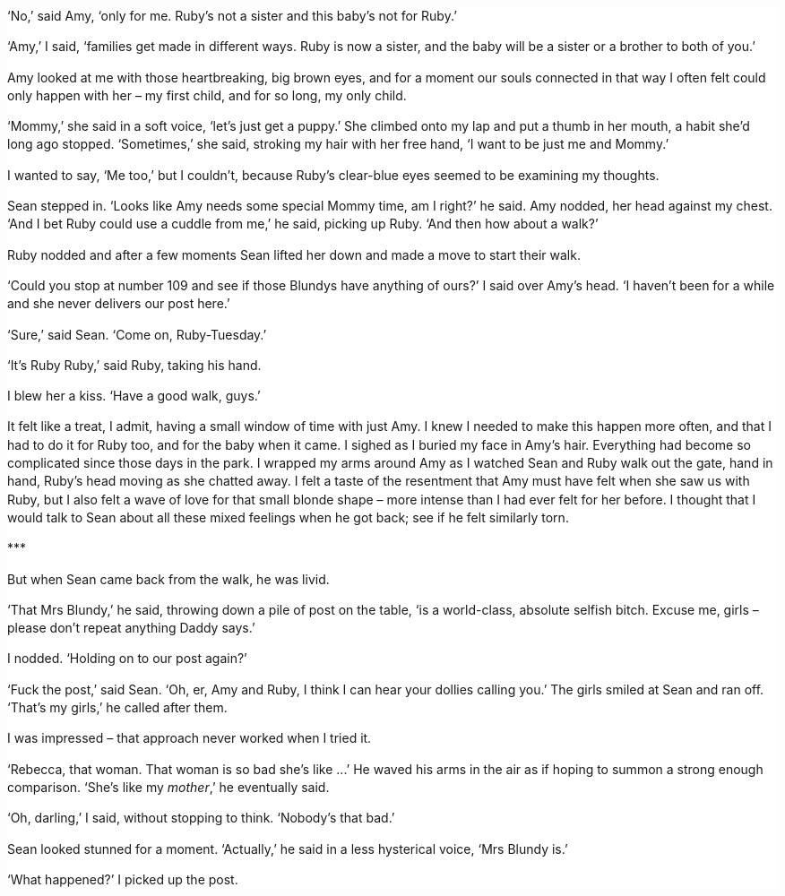 ‘No,’ said Amy, ‘only for me. Ruby’s not a sister and this baby’s not for Ruby.’

‘Amy,’ I said, ‘families get made in different ways. Ruby is now a sister, and the baby will be a sister or a brother to both of you.’

Amy looked at me with those heartbreaking, big brown eyes, and for a moment our souls connected in that way I often felt could only happen with her – my first child, and for so long, my only child.

‘Mommy,’ she said in a soft voice, ‘let’s just get a puppy.’ She climbed onto my lap and put a thumb in her mouth, a habit she’d long ago stopped. ‘Sometimes,’ she said, stroking my hair with her free hand, ‘I want to be just me and Mommy.’

I wanted to say, ‘Me too,’ but I couldn’t, because Ruby’s clear-blue eyes seemed to be examining my thoughts.

Sean stepped in. ‘Looks like Amy needs some special Mommy time, am I right?’ he said. Amy nodded, her head against my chest. ‘And I bet Ruby could use a cuddle from me,’ he said, picking up Ruby. ‘And then how about a walk?’

Ruby nodded and after a few moments Sean lifted her down and made a move to start their walk.

‘Could you stop at number 109 and see if those Blundys have anything of ours?’ I said over Amy’s head. ‘I haven’t been for a while and she never delivers our post here.’

‘Sure,’ said Sean. ‘Come on, Ruby-Tuesday.’

‘It’s Ruby Ruby,’ said Ruby, taking his hand.

I blew her a kiss. ‘Have a good walk, guys.’

It felt like a treat, I admit, having a small window of time with just Amy. I knew I needed to make this happen more often, and that I had to do it for Ruby too, and for the baby when it came. I sighed as I buried my face in Amy’s hair. Everything had become so complicated since those days in the park. I wrapped my arms around Amy as I watched Sean and Ruby walk out the gate, hand in hand, Ruby’s head moving as she chatted away. I felt a taste of the resentment that Amy must have felt when she saw us with Ruby, but I also felt a wave of love for that small blonde shape – more intense than I had ever felt for her before. I thought that I would talk to Sean about all these mixed feelings when he got back; see if he felt similarly torn.

\*\*\*

But when Sean came back from the walk, he was livid.

‘That Mrs Blundy,’ he said, throwing down a pile of post on the table, ‘is a world-class, absolute selfish bitch. Excuse me, girls – please don’t repeat anything Daddy says.’

I nodded. ‘Holding on to our post again?’

‘Fuck the post,’ said Sean. ‘Oh, er, Amy and Ruby, I think I can hear your dollies calling you.’ The girls smiled at Sean and ran off. ‘That’s my girls,’ he called after them.

I was impressed – that approach never worked when I tried it.

‘Rebecca, that woman. That woman is so bad she’s like ...’ He waved his arms in the air as if hoping to summon a strong enough comparison. ‘She’s like my *mother*,’ he eventually said.

‘Oh, darling,’ I said, without stopping to think. ‘Nobody’s that bad.’

Sean looked stunned for a moment. ‘Actually,’ he said in a less hysterical voice, ‘Mrs Blundy is.’

‘What happened?’ I picked up the post.
